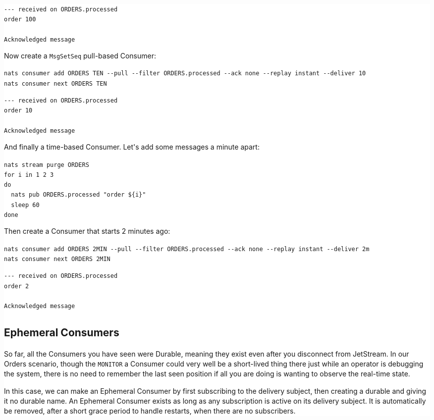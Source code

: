 ```
--- received on ORDERS.processed
order 100

Acknowledged message
```

Now create a `MsgSetSeq` pull-based Consumer:

```shell
nats consumer add ORDERS TEN --pull --filter ORDERS.processed --ack none --replay instant --deliver 10
nats consumer next ORDERS TEN
```

```
--- received on ORDERS.processed
order 10

Acknowledged message
```

And finally a time-based Consumer. Let's add some messages a minute apart:

```shell
nats stream purge ORDERS
for i in 1 2 3
do
  nats pub ORDERS.processed "order ${i}"
  sleep 60
done
```

Then create a Consumer that starts 2 minutes ago:

```shell
nats consumer add ORDERS 2MIN --pull --filter ORDERS.processed --ack none --replay instant --deliver 2m
nats consumer next ORDERS 2MIN
```

```
--- received on ORDERS.processed
order 2

Acknowledged message
```

## Ephemeral Consumers

So far, all the Consumers you have seen were Durable, meaning they exist even after you disconnect from JetStream. In our Orders scenario, though the `MONITOR` a Consumer could very well be a short-lived thing there just while an operator is debugging the system, there is no need to remember the last seen position if all you are doing is wanting to observe the real-time state.

In this case, we can make an Ephemeral Consumer by first subscribing to the delivery subject, then creating a durable and giving it no durable name. An Ephemeral Consumer exists as long as any subscription is active on its delivery subject. It is automatically be removed, after a short grace period to handle restarts, when there are no subscribers.
